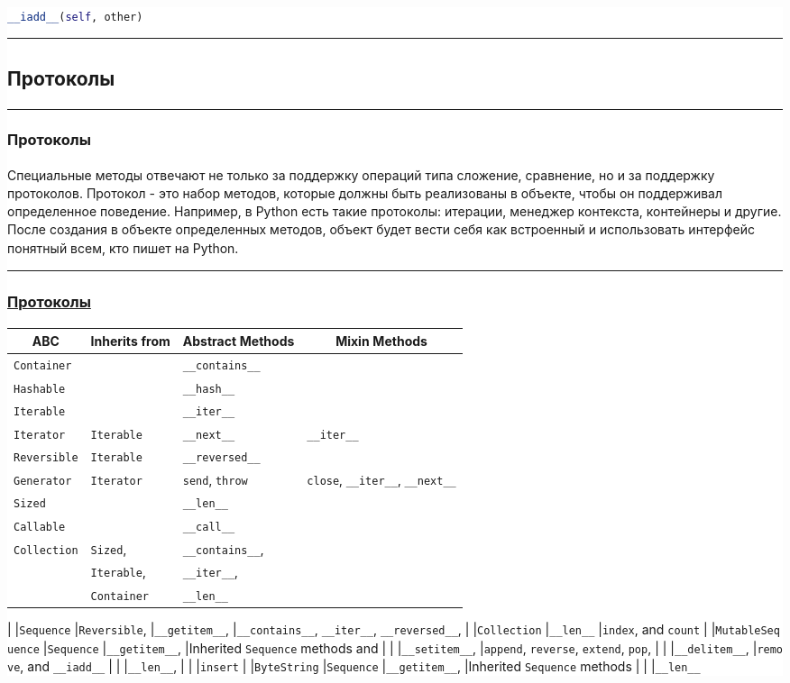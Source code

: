 ```python
__iadd__(self, other)
```

---
## Протоколы

---
### Протоколы

Специальные методы отвечают не только за поддержку операций типа сложение,
сравнение, но и за поддержку протоколов. Протокол - это набор методов, которые
должны быть реализованы в объекте, чтобы он поддерживал определенное поведение.
Например, в Python есть такие протоколы: итерации, менеджер контекста,
контейнеры и другие. После создания в объекте определенных методов,
объект будет вести себя как встроенный и использовать интерфейс понятный всем, кто пишет на Python.

---
### [Протоколы](https://docs.python.org/3/library/collections.abc.html#module-collections.abc)

|ABC                           |Inherits from         |Abstract Methods       |Mixin Methods
|--------------------------|-------------------------|---------------------|-----------------------------|
|``Container``       |                      |``__contains__``
|``Hashable``         |                      |``__hash__``
|``Iterable``    |                      |``__iter__``
|``Iterator``         |``Iterable``     |``__next__``           |``__iter__``
|``Reversible``       |``Iterable``     |``__reversed__``
|``Generator``        |``Iterator``     |``send``, ``throw``    |``close``, ``__iter__``, ``__next__``
|``Sized``          |                      |``__len__``
|``Callable``        |                      |``__call__``
|``Collection``      |``Sized``,       |``__contains__``,
|                              |``Iterable``,    |``__iter__``,
|                              |``Container``    |``__len__``
|
|``Sequence``             |``Reversible``,  |``__getitem__``,       |``__contains__``, ``__iter__``, ``__reversed__``,
|                              |``Collection``   |``__len__``            |``index``, and ``count``
|
|``MutableSequence``      |``Sequence``     |``__getitem__``,       |Inherited ``Sequence`` methods and
|                              |                      |``__setitem__``,       |``append``, ``reverse``, ``extend``, ``pop``,
|                              |                      |``__delitem__``,       |``remove``, and ``__iadd__``
|                              |                      |``__len__``,
|                              |                      |``insert``
|
|``ByteString``           |``Sequence``     |``__getitem__``,       |Inherited ``Sequence`` methods
|                              |                      |``__len__``
